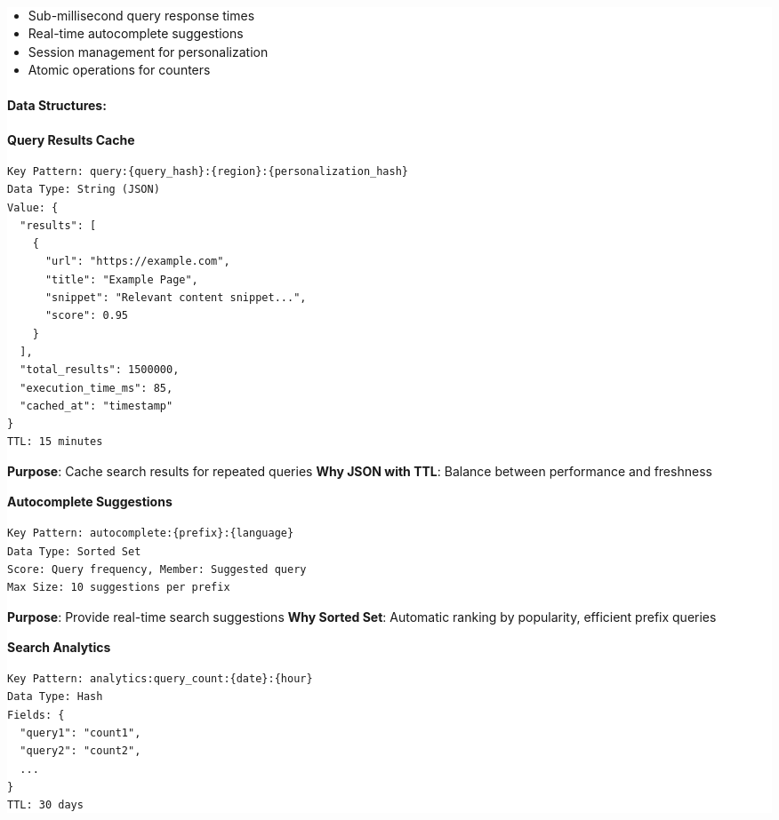 - Sub-millisecond query response times
- Real-time autocomplete suggestions
- Session management for personalization
- Atomic operations for counters

#### Data Structures:

**Query Results Cache**

```redis
Key Pattern: query:{query_hash}:{region}:{personalization_hash}
Data Type: String (JSON)
Value: {
  "results": [
    {
      "url": "https://example.com",
      "title": "Example Page",
      "snippet": "Relevant content snippet...",
      "score": 0.95
    }
  ],
  "total_results": 1500000,
  "execution_time_ms": 85,
  "cached_at": "timestamp"
}
TTL: 15 minutes
```

**Purpose**: Cache search results for repeated queries
**Why JSON with TTL**: Balance between performance and freshness

**Autocomplete Suggestions**

```redis
Key Pattern: autocomplete:{prefix}:{language}
Data Type: Sorted Set
Score: Query frequency, Member: Suggested query
Max Size: 10 suggestions per prefix
```

**Purpose**: Provide real-time search suggestions
**Why Sorted Set**: Automatic ranking by popularity, efficient prefix queries

**Search Analytics**

```redis
Key Pattern: analytics:query_count:{date}:{hour}
Data Type: Hash
Fields: {
  "query1": "count1",
  "query2": "count2",
  ...
}
TTL: 30 days
```
